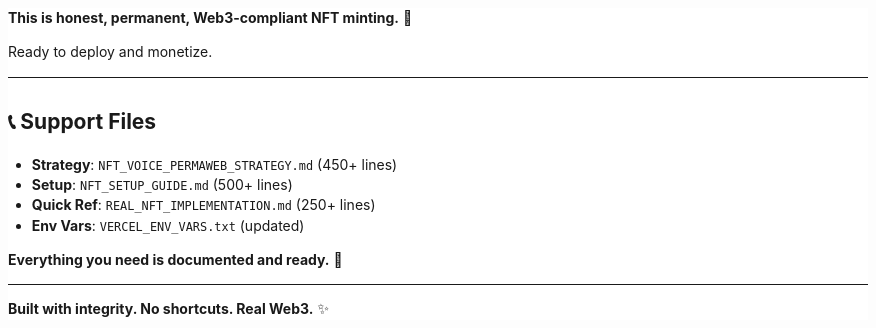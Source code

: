 **This is honest, permanent, Web3-compliant NFT minting.** 🚀

Ready to deploy and monetize.

---

## 📞 Support Files

- **Strategy**: `NFT_VOICE_PERMAWEB_STRATEGY.md` (450+ lines)
- **Setup**: `NFT_SETUP_GUIDE.md` (500+ lines)
- **Quick Ref**: `REAL_NFT_IMPLEMENTATION.md` (250+ lines)
- **Env Vars**: `VERCEL_ENV_VARS.txt` (updated)

**Everything you need is documented and ready.** 🎨

---

**Built with integrity. No shortcuts. Real Web3.** ✨
